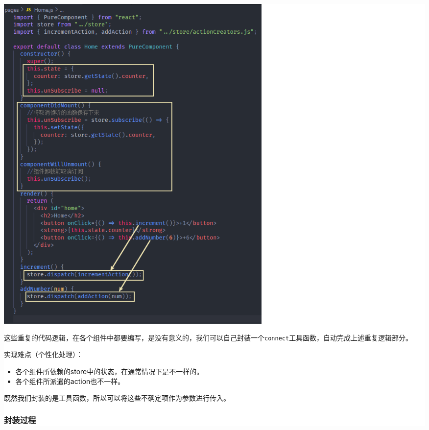 <img src="React结合Redux.assets/003.png" alt="003" style="zoom:80%;" />

这些重复的代码逻辑，在各个组件中都要编写，是没有意义的，我们可以自己封装一个`connect`工具函数，自动完成上述重复逻辑部分。

实现难点（个性化处理）：

* 各个组件所依赖的store中的状态，在通常情况下是不一样的。
* 各个组件所派遣的action也不一样。

既然我们封装的是工具函数，所以可以将这些不确定项作为参数进行传入。

### 封装过程

